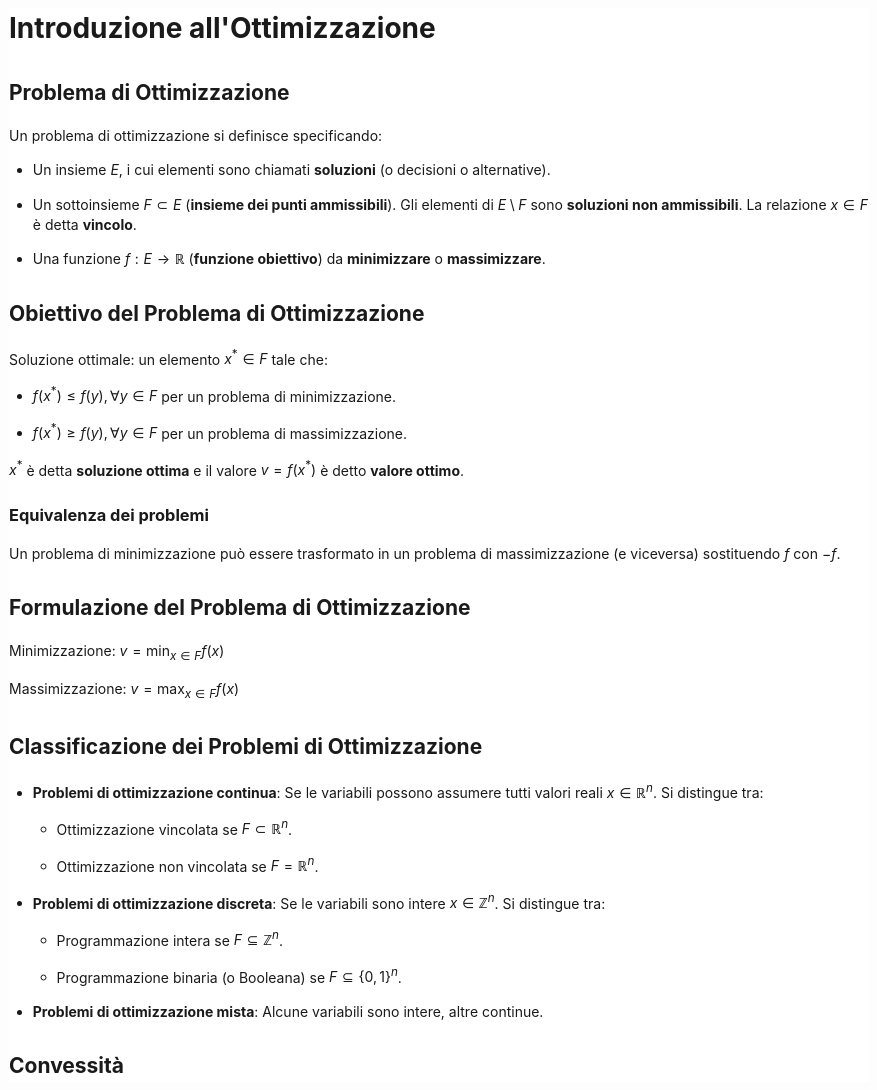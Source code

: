 
# Introduzione all'Ottimizzazione

## Problema di Ottimizzazione

Un problema di ottimizzazione si definisce specificando:

- Un insieme $E$, i cui elementi sono chiamati **soluzioni** (o decisioni o alternative).

- Un sottoinsieme $F \subset E$ (**insieme dei punti ammissibili**). Gli elementi di $E \setminus F$ sono **soluzioni non ammissibili**. La relazione $x \in F$ è detta **vincolo**.

- Una funzione $f: E \to \mathbb{R}$ (**funzione obiettivo**) da **minimizzare** o **massimizzare**.

## Obiettivo del Problema di Ottimizzazione

Soluzione ottimale: un elemento $x^* \in F$ tale che:

- $f(x^*) \leq f(y), \forall y \in F$ per un problema di minimizzazione.

- $f(x^*) \geq f(y), \forall y \in F$ per un problema di massimizzazione.

$x^*$ è detta **soluzione ottima** e il valore $v = f(x^*)$ è detto **valore ottimo**.

### Equivalenza dei problemi

Un problema di minimizzazione può essere trasformato in un problema di massimizzazione (e viceversa) sostituendo $f$ con $-f$.

## Formulazione del Problema di Ottimizzazione

Minimizzazione: $v = \min_{x \in F} f(x)$

Massimizzazione: $v = \max_{x \in F} f(x)$


## Classificazione dei Problemi di Ottimizzazione

- **Problemi di ottimizzazione continua**: Se le variabili possono assumere tutti valori reali $x \in \mathbb{R}^n$. Si distingue tra:

  - Ottimizzazione vincolata se $F \subset \mathbb{R}^n$.

  - Ottimizzazione non vincolata se $F = \mathbb{R}^n$.

- **Problemi di ottimizzazione discreta**: Se le variabili sono intere $x \in \mathbb{Z}^n$. Si distingue tra:

    - Programmazione intera se $F \subseteq \mathbb{Z}^n$.

    - Programmazione binaria (o Booleana) se $F \subseteq \{0,1\}^n$.

- **Problemi di ottimizzazione mista**: Alcune variabili sono intere, altre continue.

## Convessità
